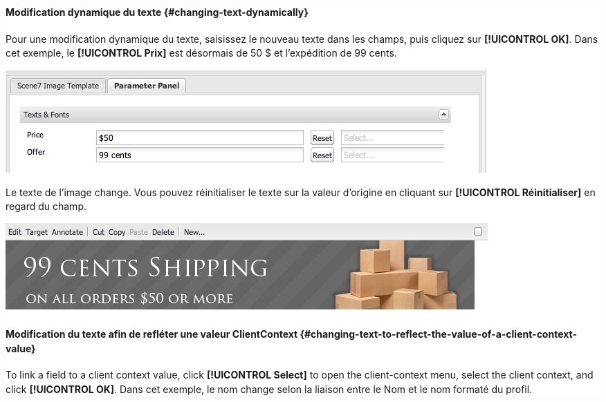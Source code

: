 #### Modification dynamique du texte {#changing-text-dynamically}

Pour une modification dynamique du texte, saisissez le nouveau texte dans les champs, puis cliquez sur **[!UICONTROL OK]**. Dans cet exemple, le **[!UICONTROL Prix]** est désormais de 50 $ et l’expédition de 99 cents.

![chlimage_1-86](assets/chlimage_1-86.png)

Le texte de l’image change. Vous pouvez réinitialiser le texte sur la valeur d’origine en cliquant sur **[!UICONTROL Réinitialiser]** en regard du champ.

![chlimage_1-87](assets/chlimage_1-87.png)

#### Modification du texte afin de refléter une valeur ClientContext {#changing-text-to-reflect-the-value-of-a-client-context-value}

To link a field to a client context value, click **[!UICONTROL Select]** to open the client-context menu, select the client context, and click **[!UICONTROL OK]**. Dans cet exemple, le nom change selon la liaison entre le Nom et le nom formaté du profil.
